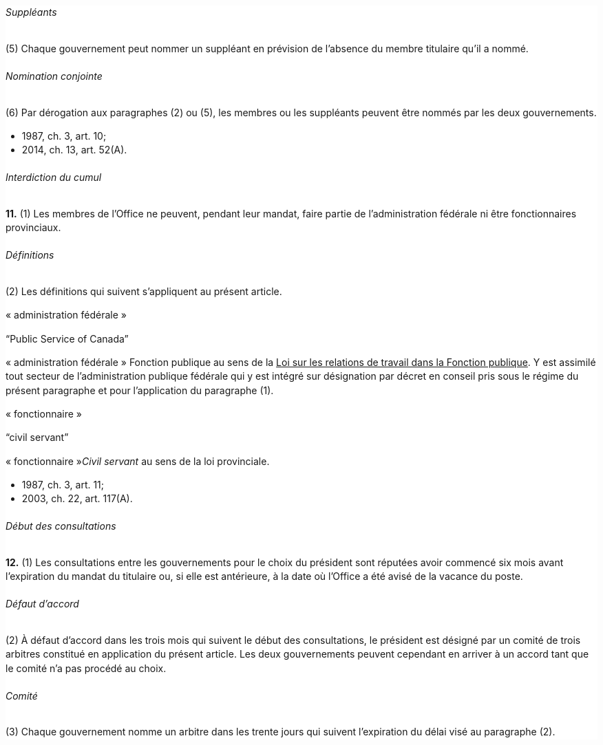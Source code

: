 ###### Suppléants

(5) Chaque gouvernement peut nommer un suppléant en prévision de l’absence du membre titulaire qu’il a nommé.

###### Nomination conjointe

(6) Par dérogation aux paragraphes (2) ou (5), les membres ou les suppléants peuvent être nommés par les deux gouvernements.

  * 1987, ch. 3, art. 10;
  * 2014, ch. 13, art. 52(A).

###### Interdiction du cumul

**11.** (1) Les membres de l’Office ne peuvent, pendant leur mandat, faire partie de l’administration fédérale ni être fonctionnaires provinciaux.

###### Définitions

(2) Les définitions qui suivent s’appliquent au présent article.

« administration fédérale »

“Public Service of Canada”

    

« administration fédérale » Fonction publique au sens de la [Loi sur les relations de travail dans la Fonction publique](/canada/fra/lois/P/P-35.md). Y est assimilé tout secteur de l’administration publique fédérale qui y est intégré sur désignation par décret en conseil pris sous le régime du présent paragraphe et pour l’application du paragraphe (1).

« fonctionnaire »

“civil servant”

    

« fonctionnaire »_Civil servant_ au sens de la loi provinciale.

  * 1987, ch. 3, art. 11;
  * 2003, ch. 22, art. 117(A).

###### Début des consultations

**12.** (1) Les consultations entre les gouvernements pour le choix du président sont réputées avoir commencé six mois avant l’expiration du mandat du titulaire ou, si elle est antérieure, à la date où l’Office a été avisé de la vacance du poste.

###### Défaut d’accord

(2) À défaut d’accord dans les trois mois qui suivent le début des consultations, le président est désigné par un comité de trois arbitres constitué en application du présent article. Les deux gouvernements peuvent cependant en arriver à un accord tant que le comité n’a pas procédé au choix.

###### Comité

(3) Chaque gouvernement nomme un arbitre dans les trente jours qui suivent l’expiration du délai visé au paragraphe (2).
